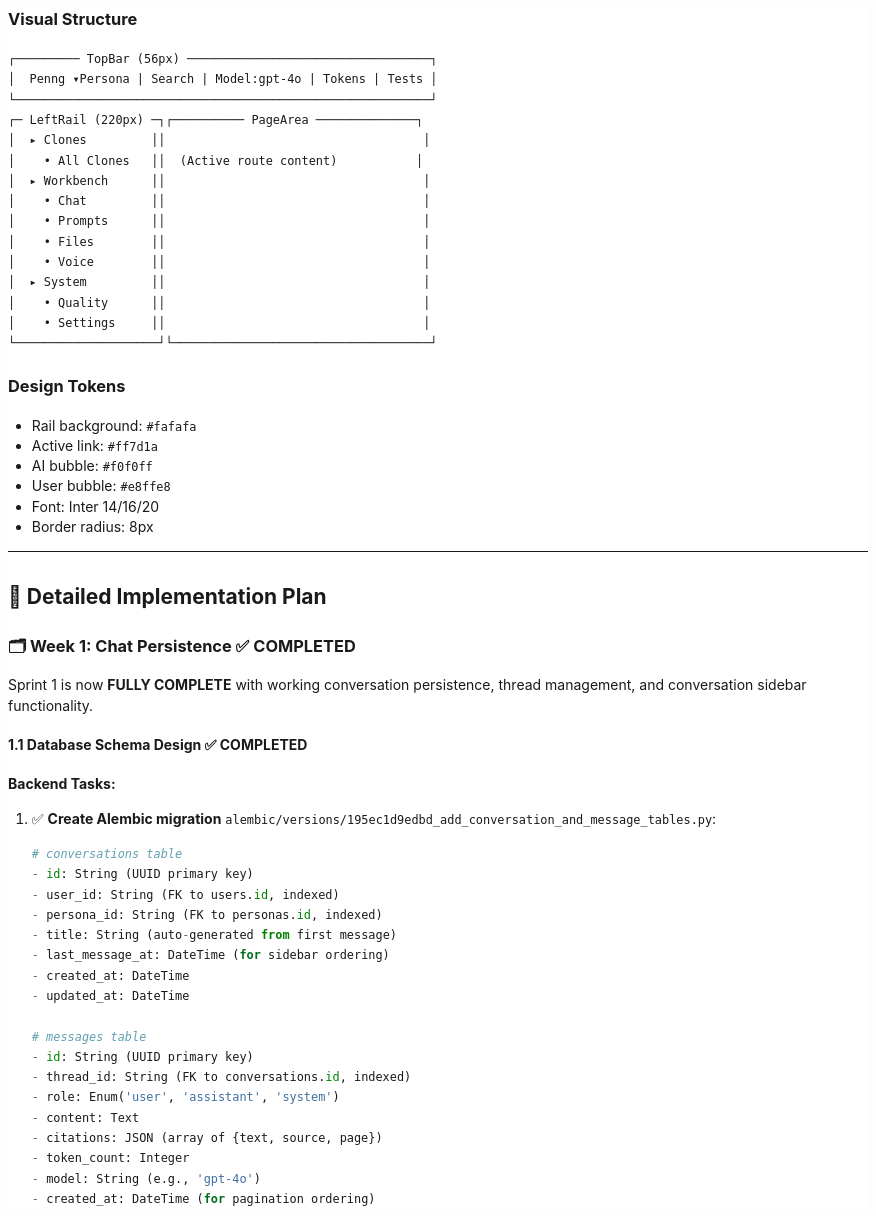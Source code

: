 ### Visual Structure
```
┌───────── TopBar (56px) ──────────────────────────────────┐
│  Penng ▾Persona | Search | Model:gpt-4o | Tokens | Tests │
└──────────────────────────────────────────────────────────┘
┌─ LeftRail (220px) ─┐┌────────── PageArea ──────────────┐
│  ▸ Clones         ││                                    │
│    • All Clones   ││  (Active route content)           │
│  ▸ Workbench      ││                                    │
│    • Chat         ││                                    │
│    • Prompts      ││                                    │
│    • Files        ││                                    │
│    • Voice        ││                                    │
│  ▸ System         ││                                    │
│    • Quality      ││                                    │
│    • Settings     ││                                    │
└────────────────────┘└────────────────────────────────────┘
```

### Design Tokens
- Rail background: `#fafafa`
- Active link: `#ff7d1a`
- AI bubble: `#f0f0ff`
- User bubble: `#e8ffe8`
- Font: Inter 14/16/20
- Border radius: 8px

---

## 🔧 Detailed Implementation Plan

### 🗂️ Week 1: Chat Persistence ✅ COMPLETED

Sprint 1 is now **FULLY COMPLETE** with working conversation persistence, thread management, and conversation sidebar functionality.

#### 1.1 Database Schema Design ✅ COMPLETED
**Backend Tasks:**
1. ✅ **Create Alembic migration** `alembic/versions/195ec1d9edbd_add_conversation_and_message_tables.py`:
   ```python
   # conversations table
   - id: String (UUID primary key)
   - user_id: String (FK to users.id, indexed)
   - persona_id: String (FK to personas.id, indexed) 
   - title: String (auto-generated from first message)
   - last_message_at: DateTime (for sidebar ordering)
   - created_at: DateTime
   - updated_at: DateTime
   
   # messages table
   - id: String (UUID primary key)
   - thread_id: String (FK to conversations.id, indexed)
   - role: Enum('user', 'assistant', 'system')
   - content: Text
   - citations: JSON (array of {text, source, page})
   - token_count: Integer
   - model: String (e.g., 'gpt-4o')
   - created_at: DateTime (for pagination ordering)
   ```
